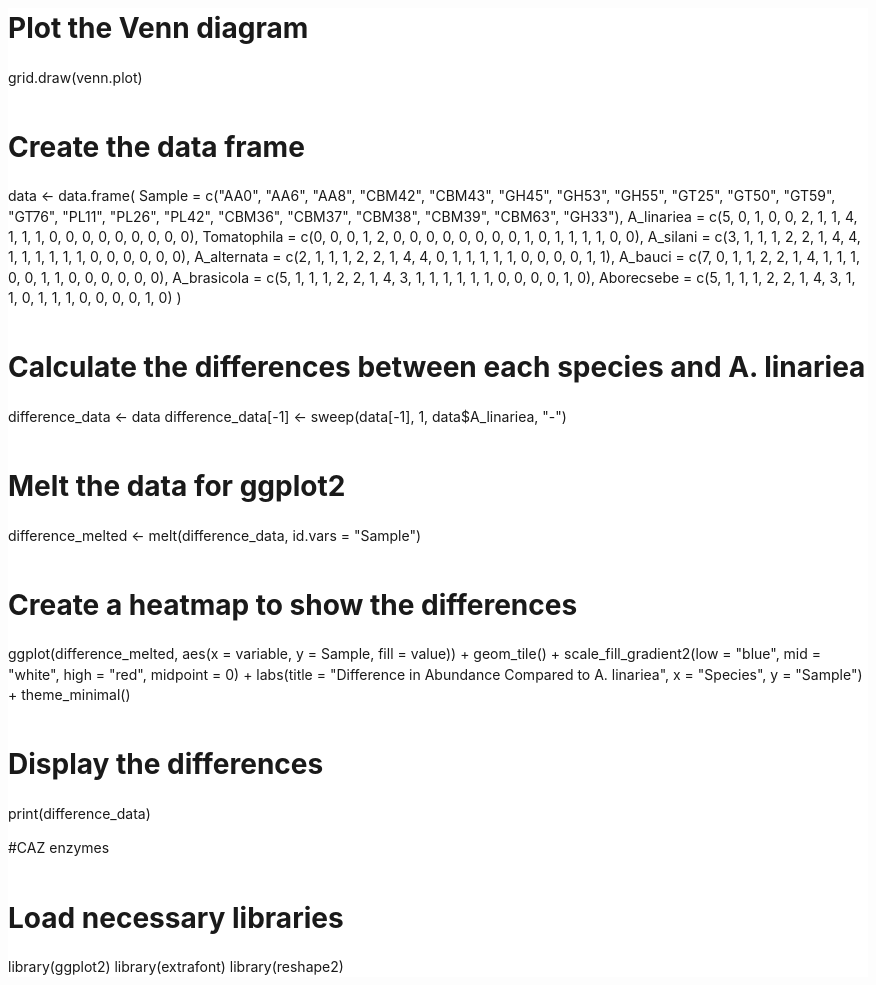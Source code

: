 # Plot the Venn diagram
grid.draw(venn.plot)

# Create the data frame
data <- data.frame(
  Sample = c("AA0", "AA6", "AA8", "CBM42", "CBM43", "GH45", "GH53", "GH55", "GT25", 
             "GT50", "GT59", "GT76", "PL11", "PL26", "PL42", "CBM36", "CBM37", "CBM38", 
             "CBM39", "CBM63", "GH33"),
  A_linariea = c(5, 0, 1, 0, 0, 2, 1, 1, 4, 1, 1, 1, 0, 0, 0, 0, 0, 0, 0, 0, 0),
  Tomatophila = c(0, 0, 0, 1, 2, 0, 0, 0, 0, 0, 0, 0, 0, 1, 0, 1, 1, 1, 1, 0, 0),
  A_silani = c(3, 1, 1, 1, 2, 2, 1, 4, 4, 1, 1, 1, 1, 1, 1, 0, 0, 0, 0, 0, 0),
  A_alternata = c(2, 1, 1, 1, 2, 2, 1, 4, 4, 0, 1, 1, 1, 1, 1, 0, 0, 0, 0, 1, 1),
  A_bauci = c(7, 0, 1, 1, 2, 2, 1, 4, 1, 1, 1, 0, 0, 1, 1, 0, 0, 0, 0, 0, 0),
  A_brasicola = c(5, 1, 1, 1, 2, 2, 1, 4, 3, 1, 1, 1, 1, 1, 1, 0, 0, 0, 0, 1, 0),
  Aborecsebe = c(5, 1, 1, 1, 2, 2, 1, 4, 3, 1, 1, 0, 1, 1, 1, 0, 0, 0, 0, 1, 0)
)

# Calculate the differences between each species and A. linariea
difference_data <- data
difference_data[-1] <- sweep(data[-1], 1, data$A_linariea, "-")

# Melt the data for ggplot2
difference_melted <- melt(difference_data, id.vars = "Sample")

# Create a heatmap to show the differences
ggplot(difference_melted, aes(x = variable, y = Sample, fill = value)) +
  geom_tile() +
  scale_fill_gradient2(low = "blue", mid = "white", high = "red", midpoint = 0) +
  labs(title = "Difference in Abundance Compared to A. linariea",
       x = "Species",
       y = "Sample") +
  theme_minimal()



# Display the differences
print(difference_data)

#CAZ enzymes
# Load necessary libraries
library(ggplot2)
library(extrafont)
library(reshape2)
